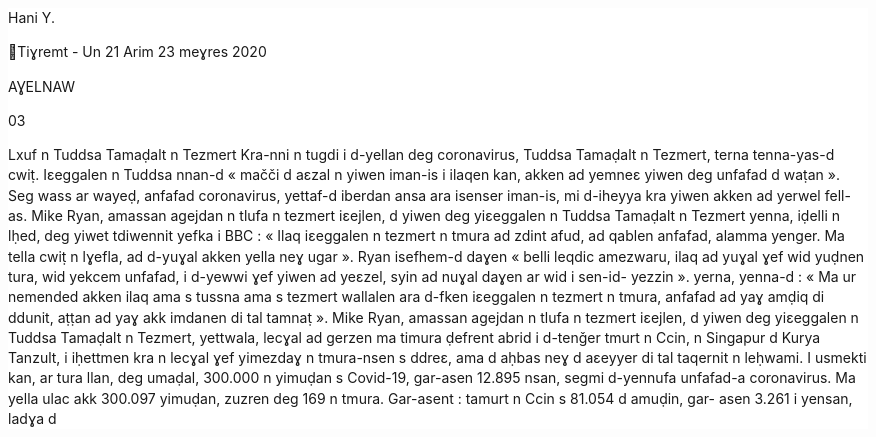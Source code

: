 Hani Y.

Tiɣremt  -  Un 21  Arim 23 meɣres 2020

AƔELNAW

03

Lxuf n Tuddsa 
Tamaḍalt n Tezmert
Kra-nni n tugdi i d-yellan deg 
coronavirus, Tuddsa Tamaḍalt 
n Tezmert, terna tenna-yas-d 
cwiṭ. Iɛeggalen n Tuddsa nnan-d 
« mačči d aɛzal n yiwen iman-is 
i ilaqen kan, akken ad yemneɛ 
yiwen deg unfafad d waṭan ». 
Seg wass ar wayeḍ, anfafad 
coronavirus, yettaf-d iberdan 
ansa ara isenser iman-is, mi 
d-iheyya kra yiwen akken ad 
yerwel fell-as. Mike Ryan, 
amassan agejdan n tlufa n 
tezmert iɛejlen, d yiwen deg 
yiɛeggalen n Tuddsa Tamaḍalt n 
Tezmert yenna, iḍelli n lḥed, deg 
yiwet tdiwennit yefka i BBC : 
« Ilaq iɛeggalen n tezmert n 
tmura ad zdint afud, ad qablen 
anfafad, alamma yenger. Ma 
tella cwiṭ n lɣefla, ad d-yuɣal 
akken yella neɣ ugar ».
Ryan isefhem-d daɣen « belli 
leqdic amezwaru, ilaq ad yuɣal 
ɣef wid yuḍnen tura, wid 
yekcem unfafad, i d-yewwi 
ɣef yiwen ad yeɛzel, syin ad 
nuɣal daɣen ar wid i sen-id-
yezzin ». yerna, yenna-d : « Ma 
ur nemended akken ilaq ama s 
tussna ama s tezmert wallalen 
ara d-fken iɛeggalen n tezmert 
n tmura, anfafad ad yaɣ amḍiq 
di ddunit, aṭṭan ad yaɣ akk 
imdanen di tal tamnaṭ ». Mike 
Ryan, amassan agejdan n tlufa 
n tezmert iɛejlen, d yiwen deg 
yiɛeggalen n Tuddsa Tamaḍalt 
n Tezmert, yettwala, lecɣal 
ad gerzen ma timura ḍefrent 
abrid i d-tenǧer tmurt n Ccin, 
n Singapur d Kurya Tanzult, 
i iḥettmen kra n lecɣal ɣef 
yimezdaɣ n tmura-nsen s ddreɛ, 
ama d aḥbas neɣ d aɛeyyer 
di tal taqernit n leḥwami. I 
usmekti kan, ar tura llan, deg 
umaḍal, 300.000 n yimuḍan 
s Covid-19, gar-asen 12.895 
nsan, segmi d-yennufa unfafad-a 
coronavirus. Ma yella ulac akk 
300.097 yimuḍan, zuzren deg 
169 n tmura. Gar-asent : tamurt 
n Ccin s 81.054 d amuḍin, gar-
asen 3.261 i yensan, ladɣa d 